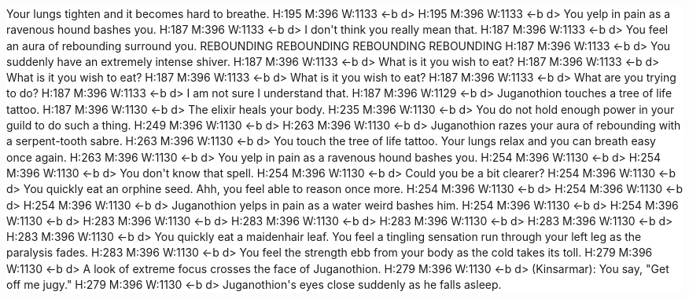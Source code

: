 Your lungs tighten and it becomes hard to breathe.
H:195 M:396 W:1133 &lt;-b d&gt; 
H:195 M:396 W:1133 &lt;-b d&gt; 
You yelp in pain as a ravenous hound bashes you.
H:187 M:396 W:1133 &lt;-b d&gt; 
I don't think you really mean that.
H:187 M:396 W:1133 &lt;-b d&gt; 
You feel an aura of rebounding surround you.
REBOUNDING REBOUNDING REBOUNDING REBOUNDING
H:187 M:396 W:1133 &lt;-b d&gt; 
You suddenly have an extremely intense shiver.
H:187 M:396 W:1133 &lt;-b d&gt; 
What is it you wish to eat?
H:187 M:396 W:1133 &lt;-b d&gt; 
What is it you wish to eat?
H:187 M:396 W:1133 &lt;-b d&gt; 
What is it you wish to eat?
H:187 M:396 W:1133 &lt;-b d&gt; 
What are you trying to do?
H:187 M:396 W:1133 &lt;-b d&gt; 
I am not sure I understand that.
H:187 M:396 W:1129 &lt;-b d&gt; 
Juganothion touches a tree of life tattoo.
H:187 M:396 W:1130 &lt;-b d&gt; 
The elixir heals your body.
H:235 M:396 W:1130 &lt;-b d&gt; 
You do not hold enough power in your guild to do such a thing.
H:249 M:396 W:1130 &lt;-b d&gt; 
H:263 M:396 W:1130 &lt;-b d&gt; 
Juganothion razes your aura of rebounding with a serpent-tooth sabre.
H:263 M:396 W:1130 &lt;-b d&gt; 
You touch the tree of life tattoo.
Your lungs relax and you can breath easy once again.
H:263 M:396 W:1130 &lt;-b d&gt; 
You yelp in pain as a ravenous hound bashes you.
H:254 M:396 W:1130 &lt;-b d&gt; 
H:254 M:396 W:1130 &lt;-b d&gt; 
You don't know that spell.
H:254 M:396 W:1130 &lt;-b d&gt; 
Could you be a bit clearer?
H:254 M:396 W:1130 &lt;-b d&gt; 
You quickly eat an orphine seed.
Ahh, you feel able to reason once more.
H:254 M:396 W:1130 &lt;-b d&gt; 
H:254 M:396 W:1130 &lt;-b d&gt; 
H:254 M:396 W:1130 &lt;-b d&gt; 
Juganothion yelps in pain as a water weird bashes him.
H:254 M:396 W:1130 &lt;-b d&gt; 
H:254 M:396 W:1130 &lt;-b d&gt; 
H:283 M:396 W:1130 &lt;-b d&gt; 
H:283 M:396 W:1130 &lt;-b d&gt; 
H:283 M:396 W:1130 &lt;-b d&gt; 
H:283 M:396 W:1130 &lt;-b d&gt; 
H:283 M:396 W:1130 &lt;-b d&gt; 
You quickly eat a maidenhair leaf.
You feel a tingling sensation run through your left leg as the paralysis fades.
H:283 M:396 W:1130 &lt;-b d&gt; 
You feel the strength ebb from your body as the cold takes its toll.
H:279 M:396 W:1130 &lt;-b d&gt; 
A look of extreme focus crosses the face of Juganothion.
H:279 M:396 W:1130 &lt;-b d&gt; 
(Kinsarmar): You say, "Get off me jugy."
H:279 M:396 W:1130 &lt;-b d&gt; 
Juganothion's eyes close suddenly as he falls asleep.